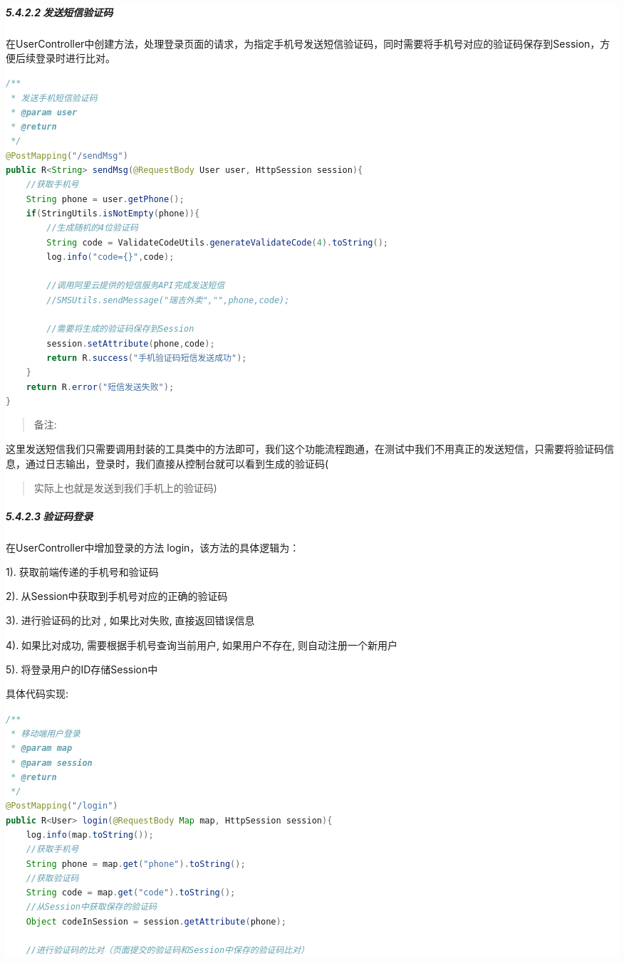 ##### 5.4.2.2 发送短信验证码

在UserController中创建方法，处理登录页面的请求，为指定手机号发送短信验证码，同时需要将手机号对应的验证码保存到Session，方便后续登录时进行比对。

```java
/**
 * 发送手机短信验证码
 * @param user
 * @return
 */
@PostMapping("/sendMsg")
public R<String> sendMsg(@RequestBody User user, HttpSession session){
    //获取手机号
    String phone = user.getPhone();
    if(StringUtils.isNotEmpty(phone)){
        //生成随机的4位验证码
        String code = ValidateCodeUtils.generateValidateCode(4).toString();
        log.info("code={}",code);
			
        //调用阿里云提供的短信服务API完成发送短信
        //SMSUtils.sendMessage("瑞吉外卖","",phone,code);
		
        //需要将生成的验证码保存到Session
        session.setAttribute(phone,code);
        return R.success("手机验证码短信发送成功");
    }
    return R.error("短信发送失败");
}
```

> 备注:
>
这里发送短信我们只需要调用封装的工具类中的方法即可，我们这个功能流程跑通，在测试中我们不用真正的发送短信，只需要将验证码信息，通过日志输出，登录时，我们直接从控制台就可以看到生成的验证码(
> 实际上也就是发送到我们手机上的验证码)

##### 5.4.2.3 验证码登录

在UserController中增加登录的方法 login，该方法的具体逻辑为：

1). 获取前端传递的手机号和验证码

2). 从Session中获取到手机号对应的正确的验证码

3). 进行验证码的比对 , 如果比对失败, 直接返回错误信息

4). 如果比对成功, 需要根据手机号查询当前用户, 如果用户不存在, 则自动注册一个新用户

5). 将登录用户的ID存储Session中

具体代码实现:

```java
/**
 * 移动端用户登录
 * @param map
 * @param session
 * @return
 */
@PostMapping("/login")
public R<User> login(@RequestBody Map map, HttpSession session){
    log.info(map.toString());
    //获取手机号
    String phone = map.get("phone").toString();
    //获取验证码
    String code = map.get("code").toString();
    //从Session中获取保存的验证码
    Object codeInSession = session.getAttribute(phone);

    //进行验证码的比对（页面提交的验证码和Session中保存的验证码比对）
```
